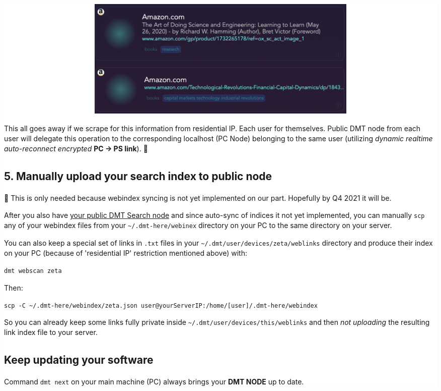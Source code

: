 <p align="center"><img src="./img/amazon_protect.png" alt="cloudflare" width="500px" /></p>

This all goes away if we scrape for this information from residential IP. Each user for themselves. Public DMT node from each user will delegate this operation to the corresponding localhost (PC Node) belonging to the same user (utilizing <i>dynamic realtime auto-reconnect encrypted</i> **PC → PS link**). 🎉

## 5. Manually upload your search index to public node

🚧 This is only needed because webindex syncing is not yet implemented on our part. Hopefully by Q4 2021 it will be.

After you also have [your public DMT Search node](./ZETA_NODE.md) and since auto-sync of indices it not yet implemented, you can manually `scp` any of your webindex files from your `~/.dmt-here/webinex` directory on your PC to the same directory on your server.

You can also keep a special set of links in `.txt` files in your `~/.dmt/user/devices/zeta/weblinks` directory and produce their index on your PC (because of 'residential IP' restriction mentioned above) with:

`dmt webscan zeta`

Then:

```
scp -C ~/.dmt-here/webindex/zeta.json user@yourServerIP:/home/[user]/.dmt-here/webindex
```

So you can already keep some links fully private inside `~/.dmt/user/devices/this/weblinks` and then *not uploading* the resulting  link index file to your server.

## Keep updating your software

Command `dmt next` on your main machine (PC) always brings your **DMT NODE** up to date.
